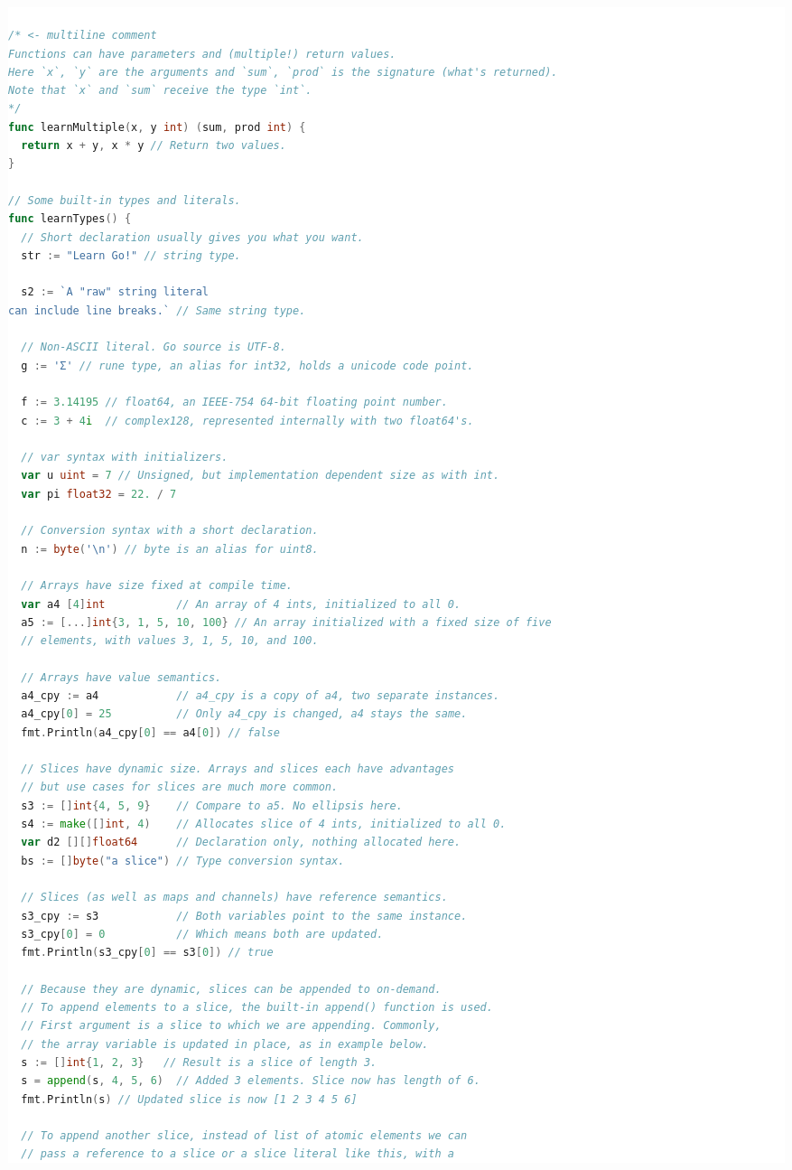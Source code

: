 ```go

/* <- multiline comment
Functions can have parameters and (multiple!) return values.
Here `x`, `y` are the arguments and `sum`, `prod` is the signature (what's returned).
Note that `x` and `sum` receive the type `int`.
*/
func learnMultiple(x, y int) (sum, prod int) {
  return x + y, x * y // Return two values.
}

// Some built-in types and literals.
func learnTypes() {
  // Short declaration usually gives you what you want.
  str := "Learn Go!" // string type.

  s2 := `A "raw" string literal
can include line breaks.` // Same string type.

  // Non-ASCII literal. Go source is UTF-8.
  g := 'Σ' // rune type, an alias for int32, holds a unicode code point.

  f := 3.14195 // float64, an IEEE-754 64-bit floating point number.
  c := 3 + 4i  // complex128, represented internally with two float64's.

  // var syntax with initializers.
  var u uint = 7 // Unsigned, but implementation dependent size as with int.
  var pi float32 = 22. / 7

  // Conversion syntax with a short declaration.
  n := byte('\n') // byte is an alias for uint8.

  // Arrays have size fixed at compile time.
  var a4 [4]int           // An array of 4 ints, initialized to all 0.
  a5 := [...]int{3, 1, 5, 10, 100} // An array initialized with a fixed size of five
  // elements, with values 3, 1, 5, 10, and 100.

  // Arrays have value semantics.
  a4_cpy := a4            // a4_cpy is a copy of a4, two separate instances.
  a4_cpy[0] = 25          // Only a4_cpy is changed, a4 stays the same.
  fmt.Println(a4_cpy[0] == a4[0]) // false

  // Slices have dynamic size. Arrays and slices each have advantages
  // but use cases for slices are much more common.
  s3 := []int{4, 5, 9}    // Compare to a5. No ellipsis here.
  s4 := make([]int, 4)    // Allocates slice of 4 ints, initialized to all 0.
  var d2 [][]float64      // Declaration only, nothing allocated here.
  bs := []byte("a slice") // Type conversion syntax.

  // Slices (as well as maps and channels) have reference semantics.
  s3_cpy := s3            // Both variables point to the same instance.
  s3_cpy[0] = 0           // Which means both are updated.
  fmt.Println(s3_cpy[0] == s3[0]) // true

  // Because they are dynamic, slices can be appended to on-demand.
  // To append elements to a slice, the built-in append() function is used.
  // First argument is a slice to which we are appending. Commonly,
  // the array variable is updated in place, as in example below.
  s := []int{1, 2, 3}   // Result is a slice of length 3.
  s = append(s, 4, 5, 6)  // Added 3 elements. Slice now has length of 6.
  fmt.Println(s) // Updated slice is now [1 2 3 4 5 6]

  // To append another slice, instead of list of atomic elements we can
  // pass a reference to a slice or a slice literal like this, with a
```